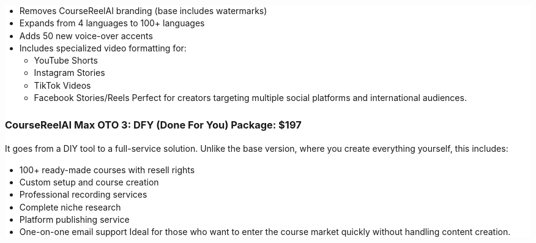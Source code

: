 

<ul class="wp-block-list">
<li>Removes CourseReelAI branding (base includes watermarks)</li>



<li>Expands from 4 languages to 100+ languages</li>



<li>Adds 50 new voice-over accents</li>



<li>Includes specialized video formatting for:
<ul class="wp-block-list">
<li>YouTube Shorts</li>



<li>Instagram Stories</li>



<li>TikTok Videos</li>



<li>Facebook Stories/Reels Perfect for creators targeting multiple social platforms and international audiences.</li>
</ul>
</li>
</ul>



<h3 class="wp-block-heading">CourseReelAI Max OTO 3: DFY (Done For You) Package: $197</h3>



<p>It goes from a DIY tool to a full-service solution. Unlike the base version, where you create everything yourself, this includes:</p>



<ul class="wp-block-list">
<li>100+ ready-made courses with resell rights</li>



<li>Custom setup and course creation</li>



<li>Professional recording services</li>



<li>Complete niche research</li>



<li>Platform publishing service</li>



<li>One-on-one email support Ideal for those who want to enter the course market quickly without handling content creation.</li>
</ul>
